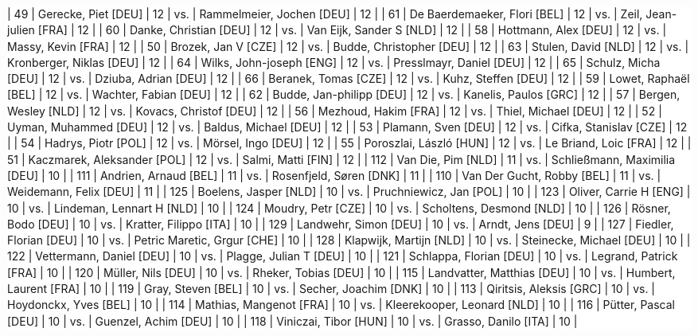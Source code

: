 |  49 | Gerecke, Piet [DEU] |  12 | vs. | Rammelmeier, Jochen [DEU] |  12 |
|  61 | De Baerdemaeker, Flori [BEL] |  12 | vs. | Zeil, Jean-julien [FRA] |  12 |
|  60 | Danke, Christian [DEU] |  12 | vs. | Van Eijk, Sander S [NLD] |  12 |
|  58 | Hottmann, Alex [DEU] |  12 | vs. | Massy, Kevin [FRA] |  12 |
|  50 | Brozek, Jan V [CZE] |  12 | vs. | Budde, Christopher [DEU] |  12 |
|  63 | Stulen, David [NLD] |  12 | vs. | Kronberger, Niklas [DEU] |  12 |
|  64 | Wilks, John-joseph [ENG] |  12 | vs. | Presslmayr, Daniel [DEU] |  12 |
|  65 | Schulz, Micha [DEU] |  12 | vs. | Dziuba, Adrian [DEU] |  12 |
|  66 | Beranek, Tomas [CZE] |  12 | vs. | Kuhz, Steffen [DEU] |  12 |
|  59 | Lowet, Raphaël [BEL] |  12 | vs. | Wachter, Fabian [DEU] |  12 |
|  62 | Budde, Jan-philipp [DEU] |  12 | vs. | Kanelis, Paulos [GRC] |  12 |
|  57 | Bergen, Wesley [NLD] |  12 | vs. | Kovacs, Christof [DEU] |  12 |
|  56 | Mezhoud, Hakim [FRA] |  12 | vs. | Thiel, Michael [DEU] |  12 |
|  52 | Uyman, Muhammed [DEU] |  12 | vs. | Baldus, Michael [DEU] |  12 |
|  53 | Plamann, Sven [DEU] |  12 | vs. | Cifka, Stanislav [CZE] |  12 |
|  54 | Hadrys, Piotr [POL] |  12 | vs. | Mörsel, Ingo [DEU] |  12 |
|  55 | Poroszlai, László [HUN] |  12 | vs. | Le Briand, Loic [FRA] |  12 |
|  51 | Kaczmarek, Aleksander [POL] |  12 | vs. | Salmi, Matti [FIN] |  12 |
| 112 | Van Die, Pim [NLD] |  11 | vs. | Schließmann, Maximilia [DEU] |  10 |
| 111 | Andrien, Arnaud [BEL] |  11 | vs. | Rosenfjeld, Søren [DNK] |  11 |
| 110 | Van Der Gucht, Robby [BEL] |  11 | vs. | Weidemann, Felix [DEU] |  11 |
| 125 | Boelens, Jasper [NLD] |  10 | vs. | Pruchniewicz, Jan [POL] |  10 |
| 123 | Oliver, Carrie H [ENG] |  10 | vs. | Lindeman, Lennart H [NLD] |  10 |
| 124 | Moudry, Petr [CZE] |  10 | vs. | Scholtens, Desmond [NLD] |  10 |
| 126 | Rösner, Bodo [DEU] |  10 | vs. | Kratter, Filippo [ITA] |  10 |
| 129 | Landwehr, Simon [DEU] |  10 | vs. | Arndt, Jens [DEU] |  9 |
| 127 | Fiedler, Florian [DEU] |  10 | vs. | Petric Maretic, Grgur [CHE] |  10 |
| 128 | Klapwijk, Martijn [NLD] |  10 | vs. | Steinecke, Michael [DEU] |  10 |
| 122 | Vettermann, Daniel [DEU] |  10 | vs. | Plagge, Julian T [DEU] |  10 |
| 121 | Schlappa, Florian [DEU] |  10 | vs. | Legrand, Patrick [FRA] |  10 |
| 120 | Müller, Nils [DEU] |  10 | vs. | Rheker, Tobias [DEU] |  10 |
| 115 | Landvatter, Matthias [DEU] |  10 | vs. | Humbert, Laurent [FRA] |  10 |
| 119 | Gray, Steven [BEL] |  10 | vs. | Secher, Joachim [DNK] |  10 |
| 113 | Qiritsis, Aleksis [GRC] |  10 | vs. | Hoydonckx, Yves [BEL] |  10 |
| 114 | Mathias, Mangenot [FRA] |  10 | vs. | Kleerekooper, Leonard [NLD] |  10 |
| 116 | Pütter, Pascal [DEU] |  10 | vs. | Guenzel, Achim [DEU] |  10 |
| 118 | Viniczai, Tibor [HUN] |  10 | vs. | Grasso, Danilo [ITA] |  10 |
